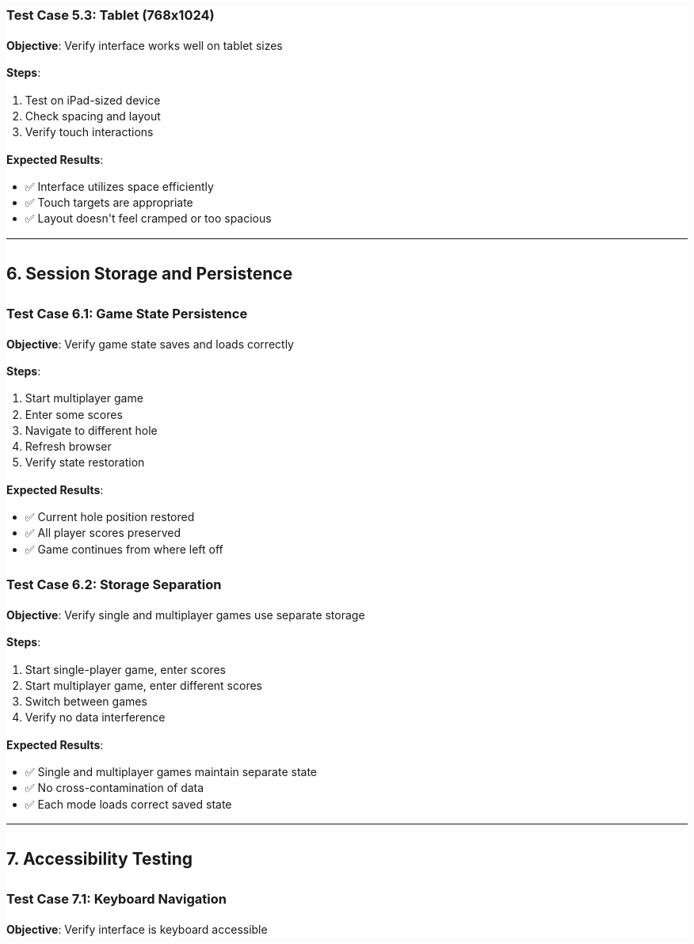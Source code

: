 ### Test Case 5.3: Tablet (768x1024)
**Objective**: Verify interface works well on tablet sizes

**Steps**:
1. Test on iPad-sized device
2. Check spacing and layout
3. Verify touch interactions

**Expected Results**:
- ✅ Interface utilizes space efficiently
- ✅ Touch targets are appropriate
- ✅ Layout doesn't feel cramped or too spacious

---

## 6. Session Storage and Persistence

### Test Case 6.1: Game State Persistence
**Objective**: Verify game state saves and loads correctly

**Steps**:
1. Start multiplayer game
2. Enter some scores
3. Navigate to different hole
4. Refresh browser
5. Verify state restoration

**Expected Results**:
- ✅ Current hole position restored
- ✅ All player scores preserved
- ✅ Game continues from where left off

### Test Case 6.2: Storage Separation
**Objective**: Verify single and multiplayer games use separate storage

**Steps**:
1. Start single-player game, enter scores
2. Start multiplayer game, enter different scores
3. Switch between games
4. Verify no data interference

**Expected Results**:
- ✅ Single and multiplayer games maintain separate state
- ✅ No cross-contamination of data
- ✅ Each mode loads correct saved state

---

## 7. Accessibility Testing

### Test Case 7.1: Keyboard Navigation
**Objective**: Verify interface is keyboard accessible
